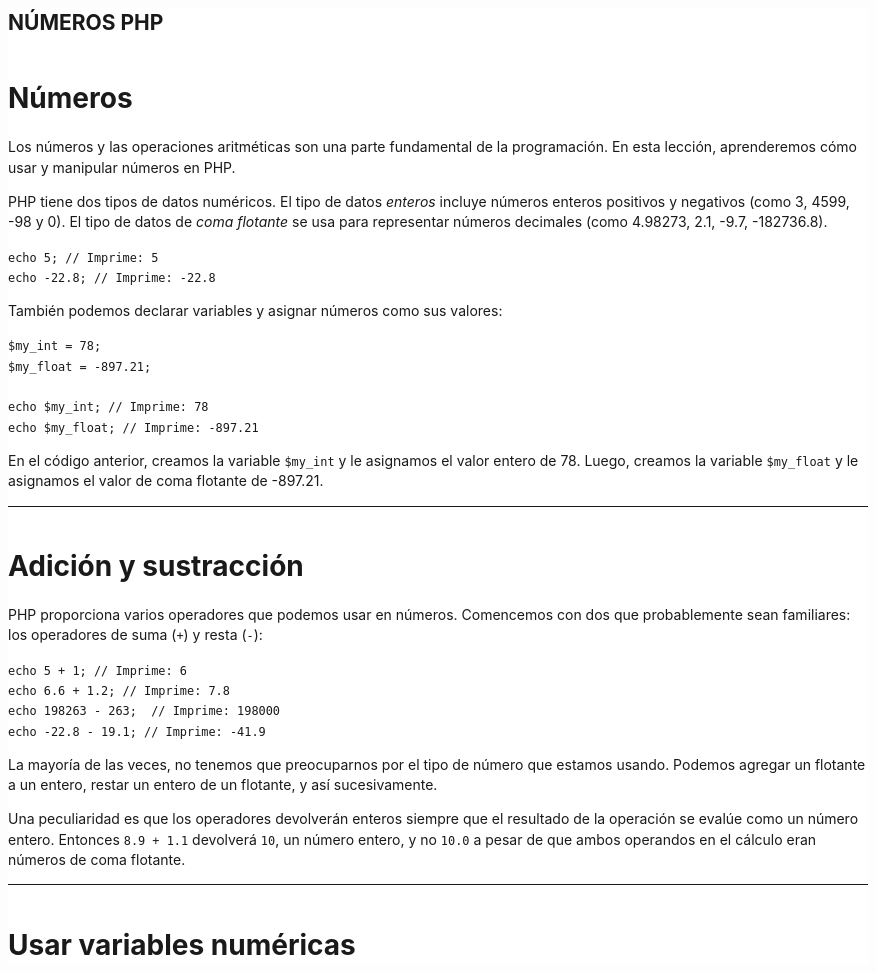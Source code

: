 ## NÚMEROS PHP

# Números

Los números y las operaciones aritméticas son una parte fundamental de la programación. En esta lección, aprenderemos cómo usar y manipular números en PHP.

PHP tiene dos tipos de datos numéricos. El tipo de datos _enteros_ incluye números enteros positivos y negativos (como 3, 4599, -98 y 0). El tipo de datos de _coma flotante_ se usa para representar números decimales (como 4.98273, 2.1, -9.7, -182736.8).

````
echo 5; // Imprime: 5
echo -22.8; // Imprime: -22.8
````

También podemos declarar variables y asignar números como sus valores:

````
$my_int = 78;
$my_float = -897.21;

echo $my_int; // Imprime: 78
echo $my_float; // Imprime: -897.21
````

En el código anterior, creamos la variable `$my_int` y le asignamos el valor entero de 78. Luego, creamos la variable `$my_float` y le asignamos el valor de coma flotante de -897.21.

----

# Adición y sustracción

PHP proporciona varios operadores que podemos usar en números. Comencemos con dos que probablemente sean familiares: los operadores de suma (`+`) y resta (`-`):

````
echo 5 + 1; // Imprime: 6
echo 6.6 + 1.2; // Imprime: 7.8
echo 198263 - 263;  // Imprime: 198000
echo -22.8 - 19.1; // Imprime: -41.9
````

La mayoría de las veces, no tenemos que preocuparnos por el tipo de número que estamos usando. Podemos agregar un flotante a un entero, restar un entero de un flotante, y así sucesivamente.

Una peculiaridad es que los operadores devolverán enteros siempre que el resultado de la operación se evalúe como un número entero. Entonces `8.9 + 1.1` devolverá `10`, un número entero, y no `10.0` a pesar de que ambos operandos en el cálculo eran números de coma flotante.

----

# Usar variables numéricas
